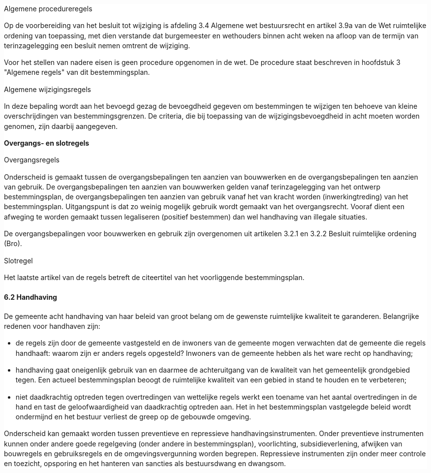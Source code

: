 Algemene procedureregels

Op de voorbereiding van het besluit tot wijziging is afdeling 3\.4 Algemene wet bestuursrecht en artikel 3\.9a van de Wet ruimtelijke ordening van toepassing, met dien verstande dat burgemeester en wethouders binnen acht weken na afloop van de termijn van terinzagelegging een besluit nemen omtrent de wijziging.

Voor het stellen van nadere eisen is geen procedure opgenomen in de wet. De procedure staat beschreven in hoofdstuk 3 "Algemene regels" van dit bestemmingsplan.

Algemene wijzigingsregels

In deze bepaling wordt aan het bevoegd gezag de bevoegdheid gegeven om bestemmingen te wijzigen ten behoeve van kleine overschrijdingen van bestemmingsgrenzen. De criteria, die bij toepassing van de wijzigingsbevoegdheid in acht moeten worden genomen, zijn daarbij aangegeven.

**Overgangs\- en slotregels**

Overgangsregels

Onderscheid is gemaakt tussen de overgangsbepalingen ten aanzien van bouwwerken en de overgangsbepalingen ten aanzien van gebruik. De overgangsbepalingen ten aanzien van bouwwerken gelden vanaf terinzagelegging van het ontwerp bestemmingsplan, de overgangsbepalingen ten aanzien van gebruik vanaf het van kracht worden (inwerkingtreding) van het bestemmingsplan. Uitgangspunt is dat zo weinig mogelijk gebruik wordt gemaakt van het overgangsrecht. Vooraf dient een afweging te worden gemaakt tussen legaliseren (positief bestemmen) dan wel handhaving van illegale situaties.

De overgangsbepalingen voor bouwwerken en gebruik zijn overgenomen uit artikelen 3\.2\.1 en 3\.2\.2 Besluit ruimtelijke ordening (Bro).

Slotregel

Het laatste artikel van de regels betreft de citeertitel van het voorliggende bestemmingsplan.

#### 6\.2 Handhaving

De gemeente acht handhaving van haar beleid van groot belang om de gewenste ruimtelijke kwaliteit te garanderen. Belangrijke redenen voor handhaven zijn:

* de regels zijn door de gemeente vastgesteld en de inwoners van de gemeente mogen verwachten dat de gemeente die regels handhaaft: waarom zijn er anders regels opgesteld? Inwoners van de gemeente hebben als het ware recht op handhaving;

* handhaving gaat oneigenlijk gebruik van en daarmee de achteruitgang van de kwaliteit van het gemeentelijk grondgebied tegen. Een actueel bestemmingsplan beoogt de ruimtelijke kwaliteit van een gebied in stand te houden en te verbeteren;

* niet daadkrachtig optreden tegen overtredingen van wettelijke regels werkt een toename van het aantal overtredingen in de hand en tast de geloofwaardigheid van daadkrachtig optreden aan. Het in het bestemmingsplan vastgelegde beleid wordt ondermijnd en het bestuur verliest de greep op de gebouwde omgeving.

Onderscheid kan gemaakt worden tussen preventieve en repressieve handhavingsinstrumenten. Onder preventieve instrumenten kunnen onder andere goede regelgeving (onder andere in bestemmingsplan), voorlichting, subsidieverlening, afwijken van bouwregels en gebruiksregels en de omgevingsvergunning worden begrepen. Repressieve instrumenten zijn onder meer controle en toezicht, opsporing en het hanteren van sancties als bestuursdwang en dwangsom.
